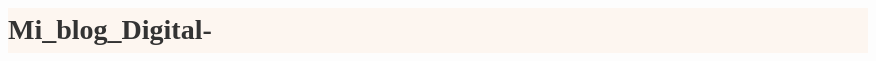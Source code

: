 # Mi_blog_Digital-
<!DOCTYPE html><html lang="es">
<head>
    <meta charset="UTF-8">
    <meta name="viewport" content="width=device-width, initial-scale=1.0">
    <title>Mi Blog Personal</title>
    <link href="https://fonts.googleapis.com/css2?family=Roboto+Slab:wght@400;700&display=swap" rel="stylesheet">
    <style>
        * {
            margin: 0;
            padding: 0;
            box-sizing: border-box;
        }
        body {
            font-family: 'Roboto Slab', serif;
            background-color: #fdf6f0;
            color: #333;
            line-height: 1.6;
        }
        header {
            background-color: #f4a261;
            color: white;
            padding: 1rem;
            text-align: center;
            position: sticky;
            top: 0;
            z-index: 1000;
        }
        nav {
            margin-top: 1rem;
        }
        nav a {
            background-color: #264653;
            color: white;
            padding: 0.5rem 1rem;
            text-decoration: none;
            border-radius: 5px;
            margin: 0 0.5rem;
            transition: background 0.3s;
        }
        nav a:hover {
            background-color: #2a9d8f;
        }
        section {
            padding: 2rem;
            max-width: 800px;
            margin: auto;
        }
        .volver-arriba {
            display: block;
            margin: 2rem auto;
            text-align: center;
        }
        .volver-arriba a {
            background-color: #e76f51;
            color: white;
            padding: 0.7rem 1.2rem;
            text-decoration: none;
            border-radius: 8px;
            font-weight: bold;
        }